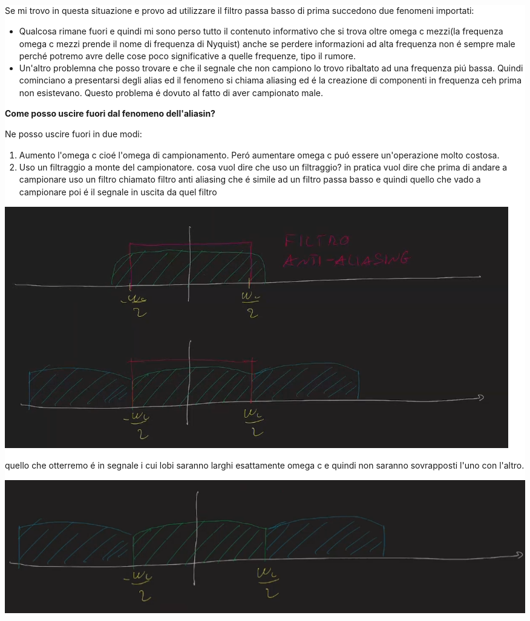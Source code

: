 Se mi trovo in questa situazione e provo ad utilizzare il filtro passa basso di prima succedono due fenomeni importati:
- Qualcosa  rimane fuori e quindi mi sono perso tutto il contenuto informativo che si trova oltre omega c mezzi(la frequenza omega c mezzi prende il nome di frequenza di Nyquist) anche se perdere informazioni ad alta frequenza non é sempre male perché potremo avre delle cose poco significative a quelle frequenze, tipo il rumore.
- Un'altro problemna che posso trovare e che il segnale che non campiono lo trovo ribaltato ad una frequenza piú bassa. Quindi cominciano a presentarsi degli alias ed il fenomeno si chiama aliasing ed é la creazione di componenti in frequenza ceh prima non esistevano. Questo problema é dovuto al fatto di aver campionato male.

__Come posso uscire fuori dal fenomeno dell'aliasin?__

Ne posso uscire fuori in due modi:

1. Aumento l'omega c cioé l'omega di campionamento. Peró aumentare omega c puó essere un'operazione molto costosa.
2. Uso  un filtraggio a monte del campionatore. cosa vuol dire che uso un filtraggio? in pratica vuol dire che prima di andare a campionare uso un filtro chiamato filtro anti aliasing che é simile ad un filtro passa basso e quindi quello che vado a campionare poi é il segnale in uscita da quel filtro

![](img42.1.png)

quello che otterremo é in segnale i cui lobi saranno larghi esattamente omega c e quindi non saranno sovrapposti l'uno con l'altro.

![](img43.png)
